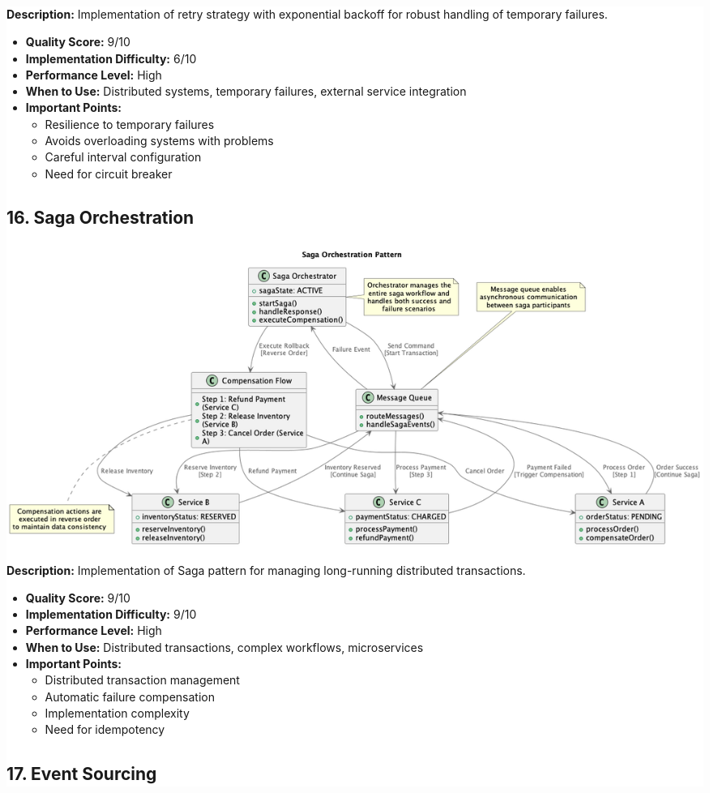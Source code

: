 **Description:** Implementation of retry strategy with exponential backoff for robust handling of temporary failures.

- **Quality Score:** 9/10
- **Implementation Difficulty:** 6/10
- **Performance Level:** High
- **When to Use:** Distributed systems, temporary failures, external service integration
- **Important Points:**
  - Resilience to temporary failures
  - Avoids overloading systems with problems
  - Careful interval configuration
  - Need for circuit breaker

## 16. Saga Orchestration

![Saga Orchestration](generated-diagrams/event-driven-messaging/16-saga-orchestration.png)

**Description:** Implementation of Saga pattern for managing long-running distributed transactions.

- **Quality Score:** 9/10
- **Implementation Difficulty:** 9/10
- **Performance Level:** High
- **When to Use:** Distributed transactions, complex workflows, microservices
- **Important Points:**
  - Distributed transaction management
  - Automatic failure compensation
  - Implementation complexity
  - Need for idempotency

## 17. Event Sourcing
